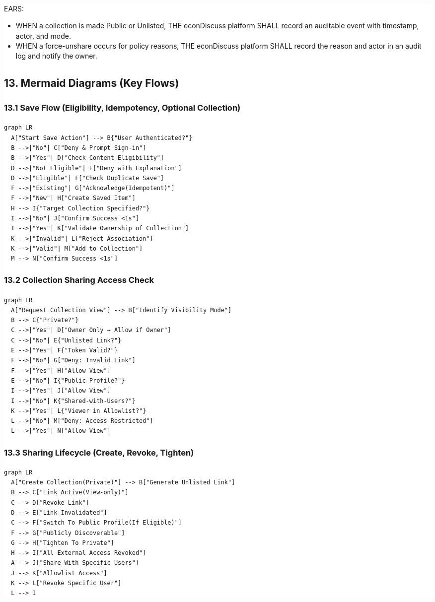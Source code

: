 EARS:
- WHEN a collection is made Public or Unlisted, THE econDiscuss platform SHALL record an auditable event with timestamp, actor, and mode.
- WHEN a force-unshare occurs for policy reasons, THE econDiscuss platform SHALL record the reason and actor in an audit log and notify the owner.

## 13. Mermaid Diagrams (Key Flows)

### 13.1 Save Flow (Eligibility, Idempotency, Optional Collection)
```mermaid
graph LR
  A["Start Save Action"] --> B{"User Authenticated?"}
  B -->|"No"| C["Deny & Prompt Sign-in"]
  B -->|"Yes"| D["Check Content Eligibility"]
  D -->|"Not Eligible"| E["Deny with Explanation"]
  D -->|"Eligible"| F["Check Duplicate Save"]
  F -->|"Existing"| G["Acknowledge(Idempotent)"]
  F -->|"New"| H["Create Saved Item"]
  H --> I{"Target Collection Specified?"}
  I -->|"No"| J["Confirm Success <1s"]
  I -->|"Yes"| K["Validate Ownership of Collection"]
  K -->|"Invalid"| L["Reject Association"]
  K -->|"Valid"| M["Add to Collection"]
  M --> N["Confirm Success <1s"]
```

### 13.2 Collection Sharing Access Check
```mermaid
graph LR
  A["Request Collection View"] --> B["Identify Visibility Mode"]
  B --> C{"Private?"}
  C -->|"Yes"| D["Owner Only → Allow if Owner"]
  C -->|"No"| E{"Unlisted Link?"}
  E -->|"Yes"| F{"Token Valid?"}
  F -->|"No"| G["Deny: Invalid Link"]
  F -->|"Yes"| H["Allow View"]
  E -->|"No"| I{"Public Profile?"}
  I -->|"Yes"| J["Allow View"]
  I -->|"No"| K{"Shared-with-Users?"}
  K -->|"Yes"| L{"Viewer in Allowlist?"}
  L -->|"No"| M["Deny: Access Restricted"]
  L -->|"Yes"| N["Allow View"]
```

### 13.3 Sharing Lifecycle (Create, Revoke, Tighten)
```mermaid
graph LR
  A["Create Collection(Private)"] --> B["Generate Unlisted Link"]
  B --> C["Link Active(View-only)"]
  C --> D["Revoke Link"]
  D --> E["Link Invalidated"]
  C --> F["Switch To Public Profile(If Eligible)"]
  F --> G["Publicly Discoverable"]
  G --> H["Tighten To Private"]
  H --> I["All External Access Revoked"]
  A --> J["Share With Specific Users"]
  J --> K["Allowlist Access"]
  K --> L["Revoke Specific User"]
  L --> I
```
